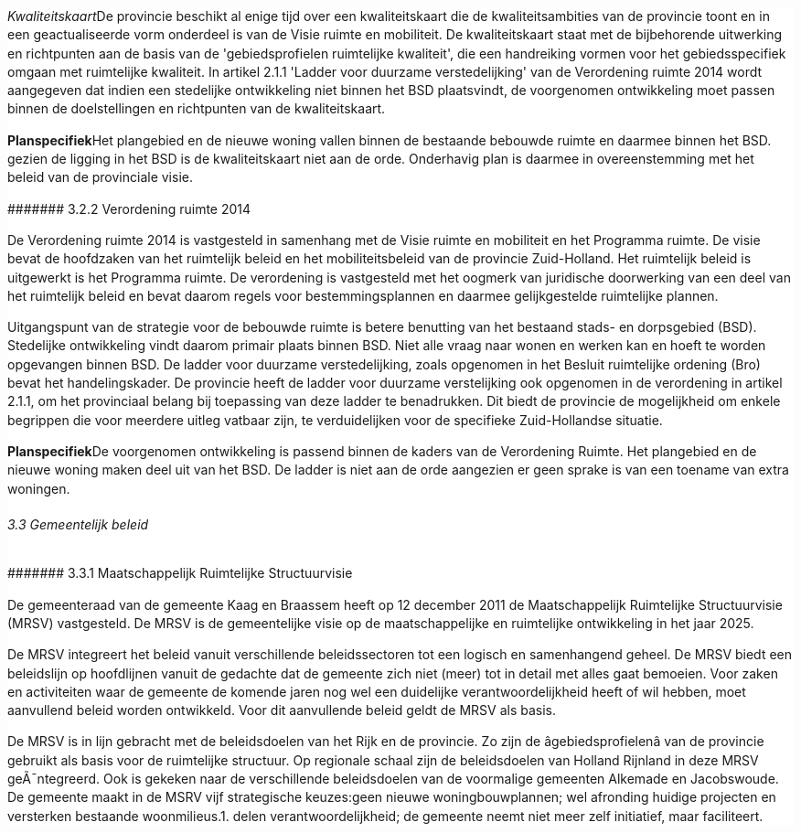 *Kwaliteitskaart*De provincie beschikt al enige tijd over een kwaliteitskaart die de kwaliteitsambities van de provincie toont en in een geactualiseerde vorm onderdeel is van de Visie ruimte en mobiliteit. De kwaliteitskaart staat met de bijbehorende uitwerking en richtpunten aan de basis van de 'gebiedsprofielen ruimtelijke kwaliteit', die een handreiking vormen voor het gebiedsspecifiek omgaan met ruimtelijke kwaliteit. In artikel 2\.1\.1 'Ladder voor duurzame verstedelijking' van de Verordening ruimte 2014 wordt aangegeven dat indien een stedelijke ontwikkeling niet binnen het BSD plaatsvindt, de voorgenomen ontwikkeling moet passen binnen de doelstellingen en richtpunten van de kwaliteitskaart.

**Planspecifiek**Het plangebied en de nieuwe woning vallen binnen de bestaande bebouwde ruimte en daarmee binnen het BSD. gezien de ligging in het BSD is de kwaliteitskaart niet aan de orde. Onderhavig plan is daarmee in overeenstemming met het beleid van de provinciale visie.

####### 3\.2\.2 Verordening ruimte 2014

De Verordening ruimte 2014 is vastgesteld in samenhang met de Visie ruimte en mobiliteit en het Programma ruimte. De visie bevat de hoofdzaken van het ruimtelijk beleid en het mobiliteitsbeleid van de provincie Zuid\-Holland. Het ruimtelijk beleid is uitgewerkt is het Programma ruimte. De verordening is vastgesteld met het oogmerk van juridische doorwerking van een deel van het ruimtelijk beleid en bevat daarom regels voor bestemmingsplannen en daarmee gelijkgestelde ruimtelijke plannen.

Uitgangspunt van de strategie voor de bebouwde ruimte is betere benutting van het bestaand stads\- en dorpsgebied (BSD). Stedelijke ontwikkeling vindt daarom primair plaats binnen BSD. Niet alle vraag naar wonen en werken kan en hoeft te worden opgevangen binnen BSD. De ladder voor duurzame verstedelijking, zoals opgenomen in het Besluit ruimtelijke ordening (Bro) bevat het handelingskader. De provincie heeft de ladder voor duurzame verstelijking ook opgenomen in de verordening in artikel 2\.1\.1, om het provinciaal belang bij toepassing van deze ladder te benadrukken. Dit biedt de provincie de mogelijkheid om enkele begrippen die voor meerdere uitleg vatbaar zijn, te verduidelijken voor de specifieke Zuid\-Hollandse situatie.

**Planspecifiek**De voorgenomen ontwikkeling is passend binnen de kaders van de Verordening Ruimte. Het plangebied en de nieuwe woning maken deel uit van het BSD. De ladder is niet aan de orde aangezien er geen sprake is van een toename van extra woningen.

###### 3\.3 Gemeentelijk beleid

####### 3\.3\.1 Maatschappelijk Ruimtelijke Structuurvisie

De gemeenteraad van de gemeente Kaag en Braassem heeft op 12 december 2011 de Maatschappelijk Ruimtelijke Structuurvisie (MRSV) vastgesteld. De MRSV is de gemeentelijke visie op de maatschappelijke en ruimtelijke ontwikkeling in het jaar 2025\.

De MRSV integreert het beleid vanuit verschillende beleidssectoren tot een logisch en samenhangend geheel. De MRSV biedt een beleidslijn op hoofdlijnen vanuit de gedachte dat de gemeente zich niet (meer) tot in detail met alles gaat bemoeien. Voor zaken en activiteiten waar de gemeente de komende jaren nog wel een duidelijke verantwoordelijkheid heeft of wil hebben, moet aanvullend beleid worden ontwikkeld. Voor dit aanvullende beleid geldt de MRSV als basis.

De MRSV is in lijn gebracht met de beleidsdoelen van het Rijk en de provincie. Zo zijn de âgebiedsprofielenâ van de provincie gebruikt als basis voor de ruimtelijke structuur. Op regionale schaal zijn de beleidsdoelen van Holland Rijnland in deze MRSV geÃ¯ntegreerd. Ook is gekeken naar de verschillende beleidsdoelen van de voormalige gemeenten Alkemade en Jacobswoude. De gemeente maakt in de MSRV vijf strategische keuzes:geen nieuwe woningbouwplannen; wel afronding huidige projecten en versterken bestaande woonmilieus.1. delen verantwoordelijkheid; de gemeente neemt niet meer zelf initiatief, maar faciliteert.
